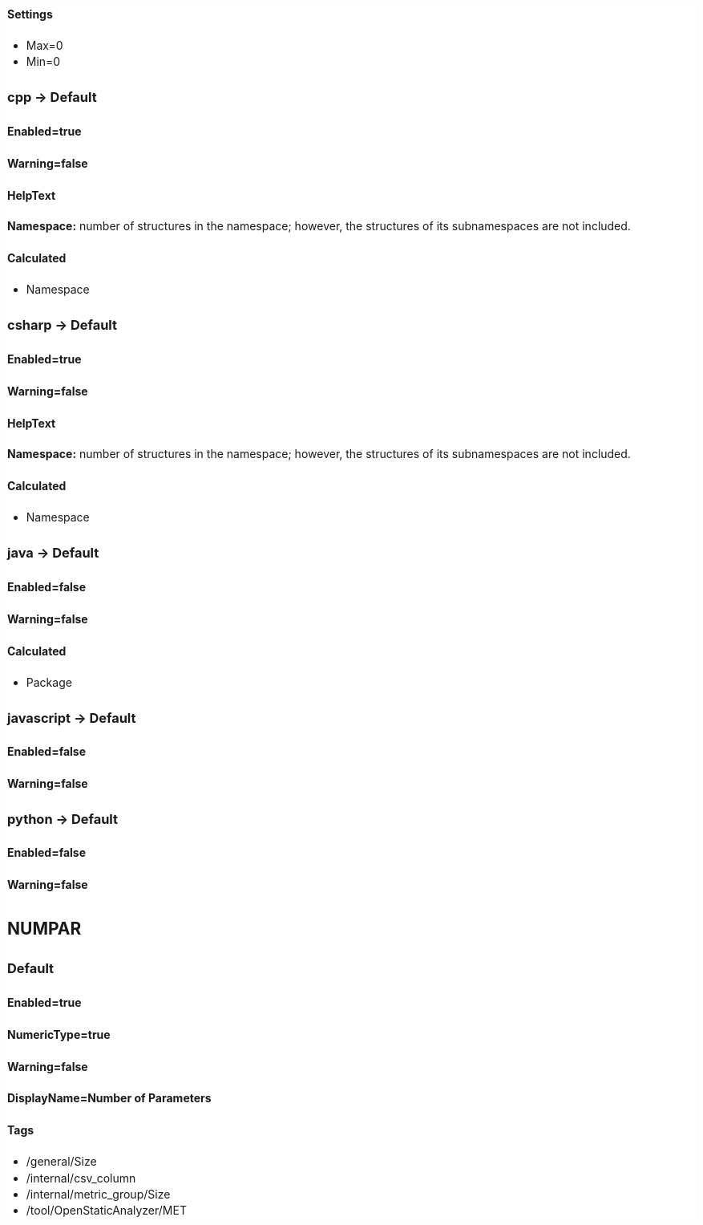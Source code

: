 #### Settings
- Max=0
- Min=0

### cpp -> Default
#### Enabled=true
#### Warning=false
#### HelpText
  **Namespace:** number of structures in the namespace; however, the structures of its subnamespaces are not included.

#### Calculated
- Namespace

### csharp -> Default
#### Enabled=true
#### Warning=false
#### HelpText
  **Namespace:** number of structures in the namespace; however, the structures of its subnamespaces are not included.

#### Calculated
- Namespace

### java -> Default
#### Enabled=false
#### Warning=false
#### Calculated
- Package

### javascript -> Default
#### Enabled=false
#### Warning=false
### python -> Default
#### Enabled=false
#### Warning=false

## NUMPAR
### Default
#### Enabled=true
#### NumericType=true
#### Warning=false
#### DisplayName=Number of Parameters
#### Tags
- /general/Size
- /internal/csv_column
- /internal/metric_group/Size
- /tool/OpenStaticAnalyzer/MET
